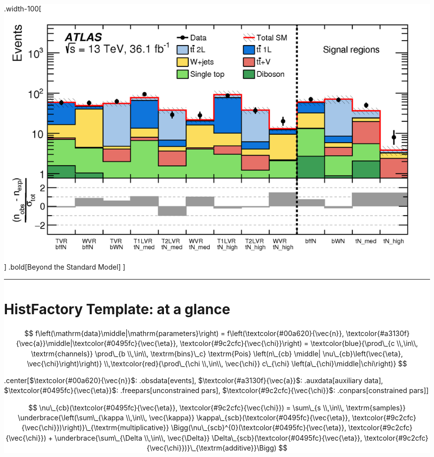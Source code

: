 .width-100[[![SUSY-2016-16](figures/SUSY-2016-16.png)](https://atlas.web.cern.ch/Atlas/GROUPS/PHYSICS/PAPERS/SUSY-2016-16/)]
.bold[Beyond the Standard Model]
]

---
# HistFactory Template: at a glance


$$
f\left(\mathrm{data}\middle|\mathrm{parameters}\right) =  f\left(\textcolor{#00a620}{\vec{n}}, \textcolor{#a3130f}{\vec{a}}\middle|\textcolor{#0495fc}{\vec{\eta}}, \textcolor{#9c2cfc}{\vec{\chi}}\right) = \textcolor{blue}{\prod\_{c \\,\in\\, \textrm{channels}} \prod\_{b \\,\in\\, \textrm{bins}\_c} \textrm{Pois} \left(n\_{cb} \middle| \nu\_{cb}\left(\vec{\eta}, \vec{\chi}\right)\right)} \\,\textcolor{red}{\prod\_{\chi \\,\in\\, \vec{\chi}} c\_{\chi} \left(a\_{\chi}\middle|\chi\right)}
$$

.center[$\textcolor{#00a620}{\vec{n}}$: .obsdata[events], $\textcolor{#a3130f}{\vec{a}}$: .auxdata[auxiliary data], $\textcolor{#0495fc}{\vec{\eta}}$: .freepars[unconstrained pars], $\textcolor{#9c2cfc}{\vec{\chi}}$: .conpars[constrained pars]]

$$
\nu\_{cb}(\textcolor{#0495fc}{\vec{\eta}}, \textcolor{#9c2cfc}{\vec{\chi}}) = \sum\_{s \\,\in\\, \textrm{samples}} \underbrace{\left(\sum\_{\kappa \\,\in\\, \vec{\kappa}} \kappa\_{scb}(\textcolor{#0495fc}{\vec{\eta}}, \textcolor{#9c2cfc}{\vec{\chi}})\right)}\_{\textrm{multiplicative}} \Bigg(\nu\_{scb}^{0}(\textcolor{#0495fc}{\vec{\eta}}, \textcolor{#9c2cfc}{\vec{\chi}}) + \underbrace{\sum\_{\Delta \\,\in\\, \vec{\Delta}} \Delta\_{scb}(\textcolor{#0495fc}{\vec{\eta}}, \textcolor{#9c2cfc}{\vec{\chi}})}\_{\textrm{additive}}\Bigg)
$$
